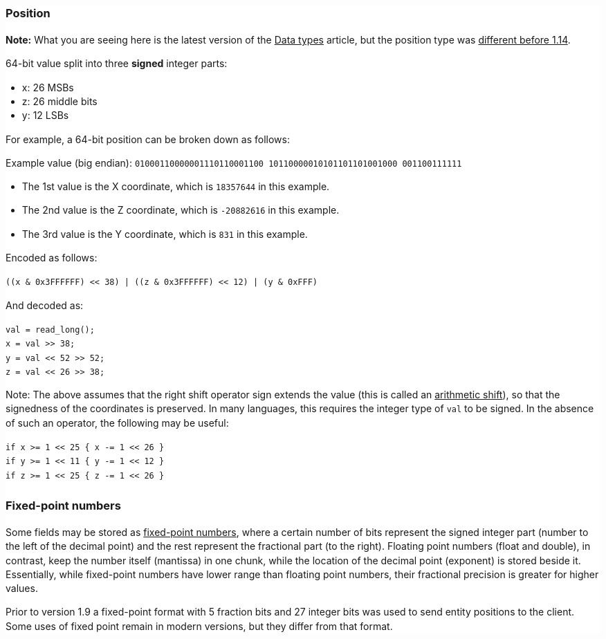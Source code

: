 ### Position

**Note:** What you are seeing here is the latest version of the [Data types](http://wiki.vg/Data_types "Data types") article, but the position type was [different before 1.14](https://wiki.vg/index.php?title=Data_types&oldid=14345#Position).

64-bit value split into three **signed** integer parts:

- x: 26 MSBs
- z: 26 middle bits
- y: 12 LSBs

For example, a 64-bit position can be broken down as follows:

Example value (big endian): `01000110000001110110001100 10110000010101101101001000 001100111111`

- The 1st value is the X coordinate, which is `18357644` in this example.
  
- The 2nd value is the Z coordinate, which is `-20882616` in this example.
  
- The 3rd value is the Y coordinate, which is `831` in this example.
  

Encoded as follows:

```
((x & 0x3FFFFFF) << 38) | ((z & 0x3FFFFFF) << 12) | (y & 0xFFF)
```

And decoded as:

```
val = read_long();
x = val >> 38;
y = val << 52 >> 52;
z = val << 26 >> 38;
```

Note: The above assumes that the right shift operator sign extends the value (this is called an [arithmetic shift](https://en.wikipedia.org/wiki/Arithmetic_shift)), so that the signedness of the coordinates is preserved. In many languages, this requires the integer type of `val` to be signed. In the absence of such an operator, the following may be useful:

```
if x >= 1 << 25 { x -= 1 << 26 }
if y >= 1 << 11 { y -= 1 << 12 }
if z >= 1 << 25 { z -= 1 << 26 }
```

### Fixed-point numbers

Some fields may be stored as [fixed-point numbers](https://en.wikipedia.org/wiki/Fixed-point_arithmetic), where a certain number of bits represent the signed integer part (number to the left of the decimal point) and the rest represent the fractional part (to the right). Floating point numbers (float and double), in contrast, keep the number itself (mantissa) in one chunk, while the location of the decimal point (exponent) is stored beside it. Essentially, while fixed-point numbers have lower range than floating point numbers, their fractional precision is greater for higher values.

Prior to version 1.9 a fixed-point format with 5 fraction bits and 27 integer bits was used to send entity positions to the client. Some uses of fixed point remain in modern versions, but they differ from that format.
